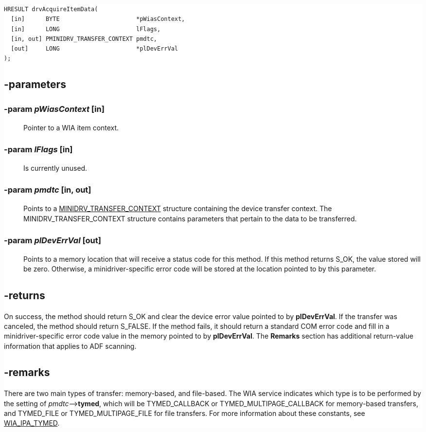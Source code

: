 ````
HRESULT drvAcquireItemData(
  [in]      BYTE                      *pWiasContext,
  [in]      LONG                      lFlags,
  [in, out] PMINIDRV_TRANSFER_CONTEXT pmdtc,
  [out]     LONG                      *plDevErrVal
);
````


## -parameters
<dl>

### -param <i>pWiasContext</i> [in]

<dd>
<p>Pointer to a WIA item context.</p>
</dd>

### -param <i>lFlags</i> [in]

<dd>
<p>Is currently unused. </p>
</dd>

### -param <i>pmdtc</i> [in, out]

<dd>
<p>Points to a <a href="https://msdn.microsoft.com/library/windows/hardware/ff545250">MINIDRV_TRANSFER_CONTEXT</a> structure containing the device transfer context. The MINIDRV_TRANSFER_CONTEXT structure contains parameters that pertain to the data to be transferred.</p>
</dd>

### -param <i>plDevErrVal</i> [out]

<dd>
<p>Points to a memory location that will receive a status code for this method. If this method returns S_OK, the value stored will be zero. Otherwise, a minidriver-specific error code will be stored at the location pointed to by this parameter.</p>
</dd>
</dl>

## -returns
<p>On success, the method should return S_OK and clear the device error value pointed to by <b>plDevErrVal</b>. If the transfer was canceled, the method should return S_FALSE. If the method fails, it should return a standard COM error code and fill in a minidriver-specific error code value in the memory pointed to by <b>plDevErrVal</b>. The <b>Remarks</b> section has additional return-value information that applies to ADF scanning.</p>

## -remarks
<p>There are two main types of transfer: memory-based, and file-based. The WIA service indicates which type is to be performed by the setting of <i>pmdtc</i>--&gt;<b>tymed</b>, which will be TYMED_CALLBACK or TYMED_MULTIPAGE_CALLBACK for memory-based transfers, and TYMED_FILE or TYMED_MULTIPAGE_FILE for file transfers. For more information about these constants, see <a href="https://msdn.microsoft.com/library/windows/hardware/ff551656">WIA_IPA_TYMED</a>.</p>
